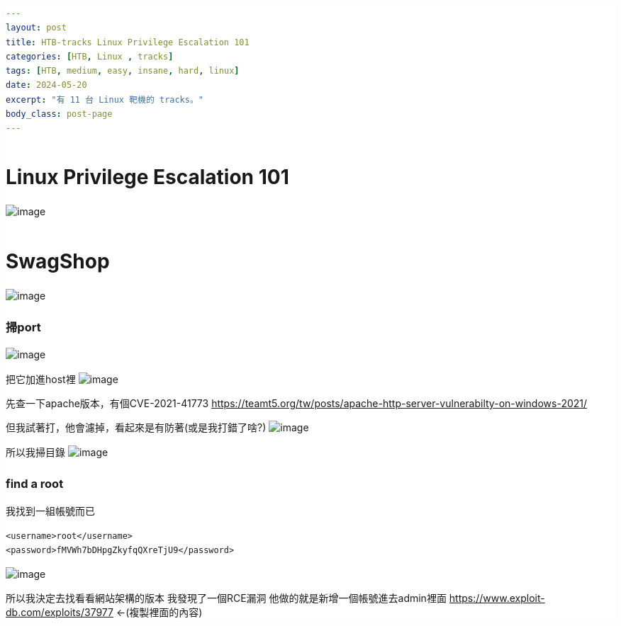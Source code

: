 ```yaml
---
layout: post
title: HTB-tracks Linux Privilege Escalation 101
categories: [HTB, Linux , tracks]
tags: [HTB, medium, easy, insane, hard, linux]
date: 2024-05-20
excerpt: "有 11 台 Linux 靶機的 tracks。"
body_class: post-page
---
```


# Linux Privilege Escalation 101

![image](https://hackmd.io/_uploads/BJkcAl_lA.png)

# SwagShop
![image](https://hackmd.io/_uploads/ryUiRlOxR.png)

### 掃port
![image](https://hackmd.io/_uploads/Hkk2J-Ox0.png)

把它加進host裡
![image](https://hackmd.io/_uploads/B1pXeZug0.png)

先查一下apache版本，有個CVE-2021-41773
https://teamt5.org/tw/posts/apache-http-server-vulnerabilty-on-windows-2021/

但我試著打，他會濾掉，看起來是有防著(或是我打錯了啥?)
![image](https://hackmd.io/_uploads/Bkhg7Z_xA.png)

所以我掃目錄
![image](https://hackmd.io/_uploads/HklrrZOl0.png)


### find a root
我找到一組帳號而已
```
<username>root</username>
<password>fMVWh7bDHpgZkyfqQXreTjU9</password>
```
![image](https://hackmd.io/_uploads/Hyx4w-_e0.png)

所以我決定去找看看網站架構的版本
我發現了一個RCE漏洞
他做的就是新增一個帳號進去admin裡面
https://www.exploit-db.com/exploits/37977 <-(複製裡面的內容)
